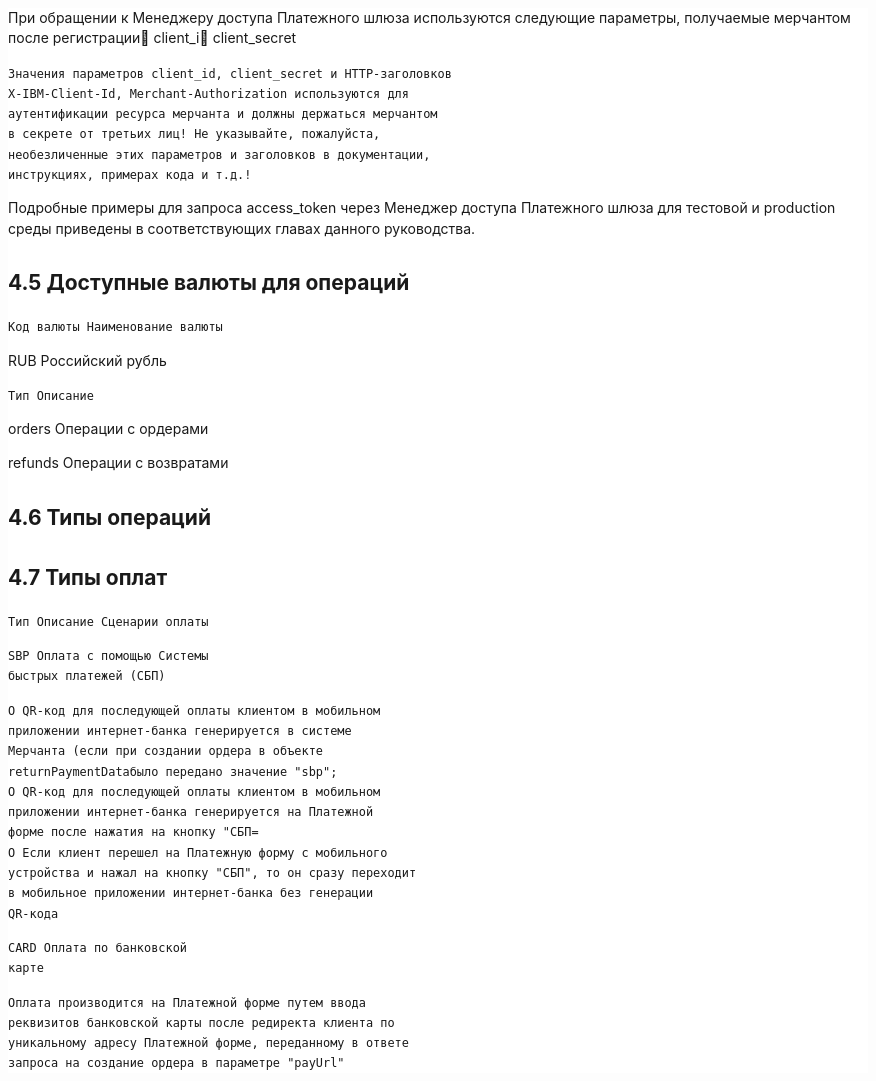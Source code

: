 
При обращении к Менеджеру доступа Платежного шлюза используются следующие
параметры, получаемые мерчантом после регистрации
client_i
client_secret

```
Значения параметров client_id, client_secret и HTTP-заголовков
X-IBM-Client-Id, Merchant-Authorization используются для
аутентификации ресурса мерчанта и должны держаться мерчантом
в секрете от третьих лиц! Не указывайте, пожалуйста,
необезличенные этих параметров и заголовков в документации,
инструкциях, примерах кода и т.д.!
```
Подробные примеры для запроса access_token через Менеджер доступа Платежного шлюза
для тестовой и production среды приведены в соответствующих главах данного руководства.

## 4.5 Доступные валюты для операций

```
Код валюты Наименование валюты
```
RUB Российский рубль

```
Тип Описание
```
orders Операции с ордерами

refunds Операции с возвратами

## 4.6 Типы операций

## 4.7 Типы оплат

```
Тип Описание Сценарии оплаты
```
```
SBP Оплата с помощью Системы
быстрых платежей (СБП)
```
```
O QR-код для последующей оплаты клиентом в мобильном
приложении интернет-банка генерируется в системе
Мерчанта (если при создании ордера в объекте
returnPaymentDataбыло передано значение "sbp";
O QR-код для последующей оплаты клиентом в мобильном
приложении интернет-банка генерируется на Платежной
форме после нажатия на кнопку "СБП=
O Если клиент перешел на Платежную форму с мобильного
устройства и нажал на кнопку "СБП", то он сразу переходит
в мобильное приложении интернет-банка без генерации
QR-кода
```
```
CARD Оплата по банковской
карте
```
```
Оплата производится на Платежной форме путем ввода
реквизитов банковской карты после редиректа клиента по
уникальному адресу Платежной форме, переданному в ответе
запроса на создание ордера в параметре "payUrl"
```
